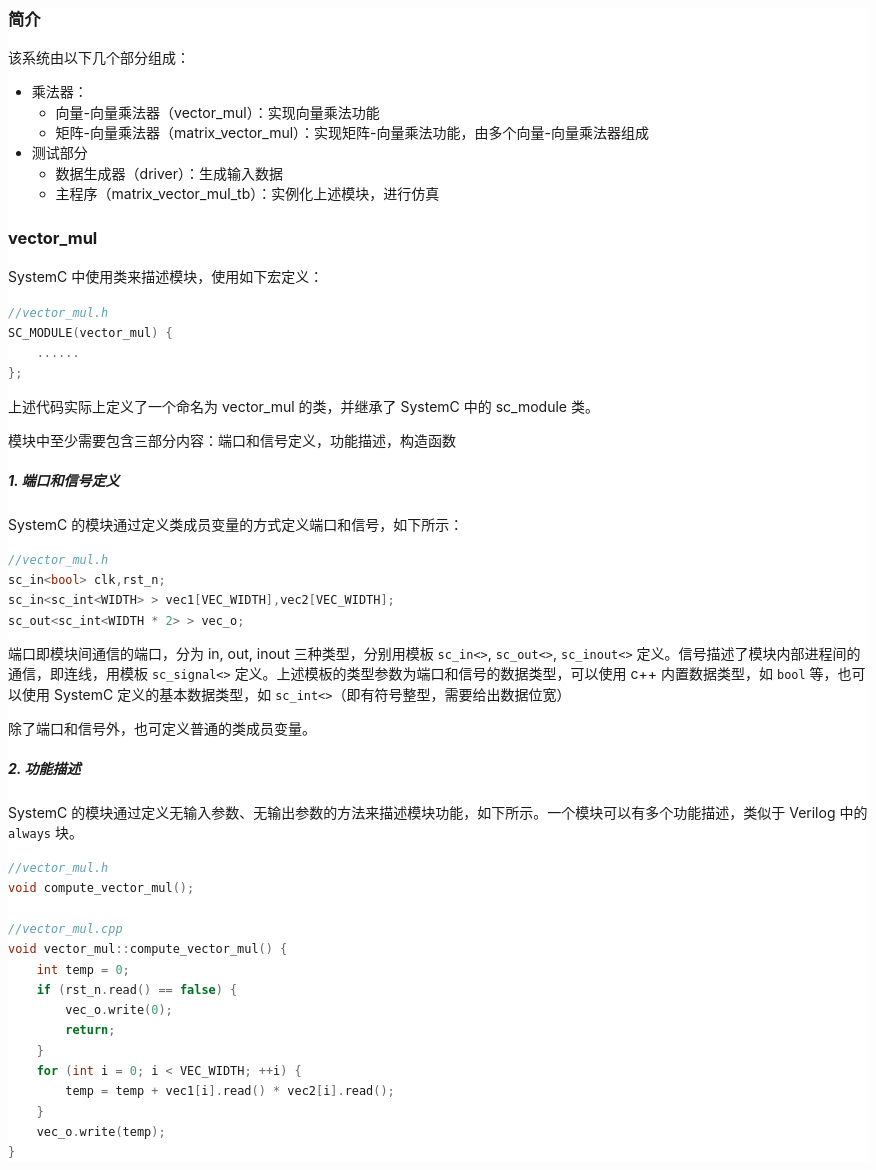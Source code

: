 ### 简介

该系统由以下几个部分组成：

+ 乘法器：
  + 向量-向量乘法器（vector_mul）：实现向量乘法功能
  + 矩阵-向量乘法器（matrix_vector_mul）：实现矩阵-向量乘法功能，由多个向量-向量乘法器组成
+ 测试部分
  + 数据生成器（driver）：生成输入数据
  + 主程序（matrix_vector_mul_tb）：实例化上述模块，进行仿真



### vector_mul

SystemC 中使用类来描述模块，使用如下宏定义：

```c++
//vector_mul.h
SC_MODULE(vector_mul) {
	......
};
```

上述代码实际上定义了一个命名为 vector_mul 的类，并继承了 SystemC 中的 sc_module 类。

模块中至少需要包含三部分内容：端口和信号定义，功能描述，构造函数

##### 1. 端口和信号定义

SystemC 的模块通过定义类成员变量的方式定义端口和信号，如下所示：

```c++
//vector_mul.h
sc_in<bool> clk,rst_n;
sc_in<sc_int<WIDTH> > vec1[VEC_WIDTH],vec2[VEC_WIDTH];
sc_out<sc_int<WIDTH * 2> > vec_o;
```

端口即模块间通信的端口，分为 in, out, inout 三种类型，分别用模板 `sc_in<>`, `sc_out<>`, `sc_inout<>` 定义。信号描述了模块内部进程间的通信，即连线，用模板 `sc_signal<>` 定义。上述模板的类型参数为端口和信号的数据类型，可以使用 c++ 内置数据类型，如 `bool` 等，也可以使用 SystemC 定义的基本数据类型，如 `sc_int<>`（即有符号整型，需要给出数据位宽）

除了端口和信号外，也可定义普通的类成员变量。

##### 2. 功能描述

SystemC 的模块通过定义无输入参数、无输出参数的方法来描述模块功能，如下所示。一个模块可以有多个功能描述，类似于 Verilog 中的 `always` 块。

```c++
//vector_mul.h
void compute_vector_mul();

//vector_mul.cpp
void vector_mul::compute_vector_mul() {
    int temp = 0;
    if (rst_n.read() == false) {
        vec_o.write(0);
        return;
    }
    for (int i = 0; i < VEC_WIDTH; ++i) {
        temp = temp + vec1[i].read() * vec2[i].read();
    }
    vec_o.write(temp);
}
```
